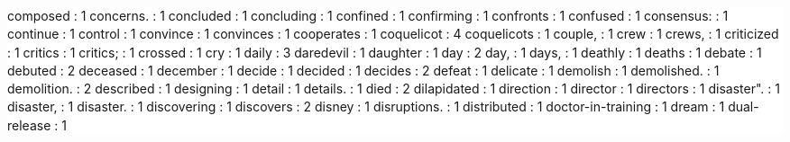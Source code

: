 composed : 1
concerns. : 1
concluded : 1
concluding : 1
confined : 1
confirming : 1
confronts : 1
confused : 1
consensus: : 1
continue : 1
control : 1
convince : 1
convinces : 1
cooperates : 1
coquelicot : 4
coquelicots : 1
couple, : 1
crew : 1
crews, : 1
criticized : 1
critics : 1
critics; : 1
crossed : 1
cry : 1
daily : 3
daredevil : 1
daughter : 1
day : 2
day, : 1
days, : 1
deathly : 1
deaths : 1
debate : 1
debuted : 2
deceased : 1
december : 1
decide : 1
decided : 1
decides : 2
defeat : 1
delicate : 1
demolish : 1
demolished. : 1
demolition. : 2
described : 1
designing : 1
detail : 1
details. : 1
died : 2
dilapidated : 1
direction : 1
director : 1
directors : 1
disaster". : 1
disaster, : 1
disaster. : 1
discovering : 1
discovers : 2
disney : 1
disruptions. : 1
distributed : 1
doctor-in-training : 1
dream : 1
dual-release : 1